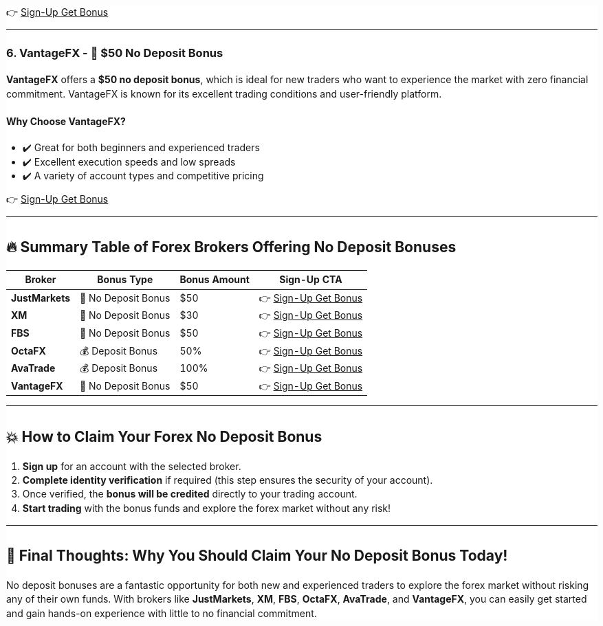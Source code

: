 👉 [Sign-Up Get Bonus](https://www.avatrade.com?versionId=10301&tag=194438)

---

### 6. **VantageFX - 🎁 $50 No Deposit Bonus**

**VantageFX** offers a **$50 no deposit bonus**, which is ideal for new traders who want to experience the market with zero financial commitment. VantageFX is known for its excellent trading conditions and user-friendly platform.

#### Why Choose VantageFX?
- ✔️ Great for both beginners and experienced traders
- ✔️ Excellent execution speeds and low spreads
- ✔️ A variety of account types and competitive pricing

👉 [Sign-Up Get Bonus](https://www.vantagemarkets.com/?affid=NzA0NTc=)

---

## 🔥 Summary Table of Forex Brokers Offering No Deposit Bonuses

| Broker       | Bonus Type                | Bonus Amount | Sign-Up CTA                                   |
|--------------|---------------------------|--------------|-----------------------------------------------|
| **JustMarkets** | 🎁 No Deposit Bonus       | $50          | 👉 [Sign-Up Get Bonus](https://one.justmarkets.link/a/79iqw0j6nj)     |
| **XM**        | 🎁 No Deposit Bonus       | $30          | 👉 [Sign-Up Get Bonus](https://fbs.partners?ibl=587836&ibp=21398815)          |
| **FBS**       | 🎁 No Deposit Bonus       | $50          | 👉 [Sign-Up Get Bonus](https://fbs.partners?ibl=587836&ibp=21398815)             |
| **OctaFX**    | 💰 Deposit Bonus          | 50%          | 👉 [Sign-Up Get Bonus](https://my.octafx.com/open-account/?refid=ib35647800)      |
| **AvaTrade**  | 💰 Deposit Bonus          | 100%         | 👉 [Sign-Up Get Bonus](https://www.avatrade.com?versionId=10301&tag=194438)    |
| **VantageFX** | 🎁 No Deposit Bonus       | $50          | 👉 [Sign-Up Get Bonus](https://www.vantagemarkets.com/?affid=NzA0NTc=)   |

---

## 💥 How to Claim Your Forex No Deposit Bonus

1. **Sign up** for an account with the selected broker.
2. **Complete identity verification** if required (this step ensures the security of your account).
3. Once verified, the **bonus will be credited** directly to your trading account.
4. **Start trading** with the bonus funds and explore the forex market without any risk!

---

## 🚀 Final Thoughts: Why You Should Claim Your No Deposit Bonus Today!

No deposit bonuses are a fantastic opportunity for both new and experienced traders to explore the forex market without risking any of their own funds. With brokers like **JustMarkets**, **XM**, **FBS**, **OctaFX**, **AvaTrade**, and **VantageFX**, you can easily get started and gain hands-on experience with little to no financial commitment.
